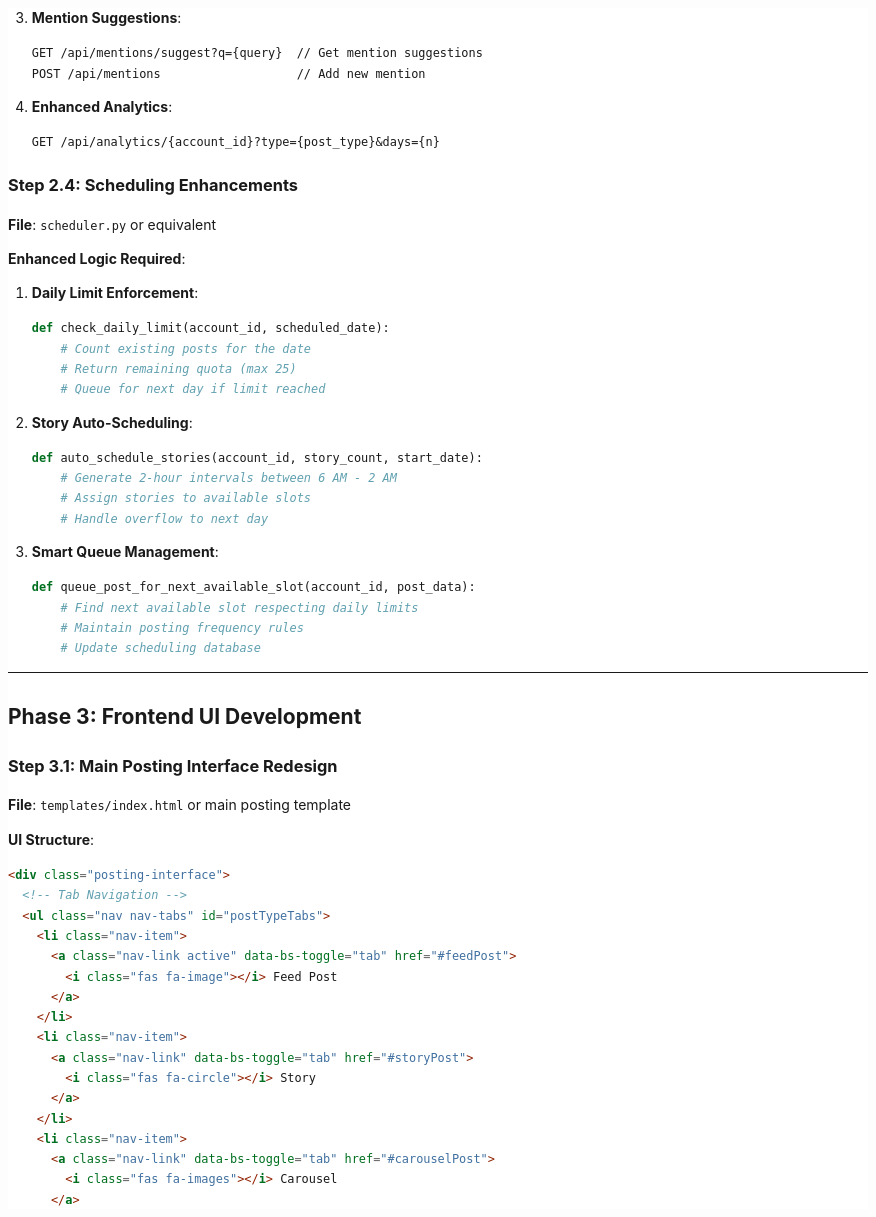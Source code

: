 3. **Mention Suggestions**:
   ```
   GET /api/mentions/suggest?q={query}  // Get mention suggestions
   POST /api/mentions                   // Add new mention
   ```

4. **Enhanced Analytics**:
   ```
   GET /api/analytics/{account_id}?type={post_type}&days={n}
   ```

### Step 2.4: Scheduling Enhancements

**File**: `scheduler.py` or equivalent

**Enhanced Logic Required**:

1. **Daily Limit Enforcement**:
   ```python
   def check_daily_limit(account_id, scheduled_date):
       # Count existing posts for the date
       # Return remaining quota (max 25)
       # Queue for next day if limit reached
   ```

2. **Story Auto-Scheduling**:
   ```python
   def auto_schedule_stories(account_id, story_count, start_date):
       # Generate 2-hour intervals between 6 AM - 2 AM
       # Assign stories to available slots
       # Handle overflow to next day
   ```

3. **Smart Queue Management**:
   ```python
   def queue_post_for_next_available_slot(account_id, post_data):
       # Find next available slot respecting daily limits
       # Maintain posting frequency rules
       # Update scheduling database
   ```

---

## Phase 3: Frontend UI Development

### Step 3.1: Main Posting Interface Redesign

**File**: `templates/index.html` or main posting template

**UI Structure**:
```html
<div class="posting-interface">
  <!-- Tab Navigation -->
  <ul class="nav nav-tabs" id="postTypeTabs">
    <li class="nav-item">
      <a class="nav-link active" data-bs-toggle="tab" href="#feedPost">
        <i class="fas fa-image"></i> Feed Post
      </a>
    </li>
    <li class="nav-item">
      <a class="nav-link" data-bs-toggle="tab" href="#storyPost">
        <i class="fas fa-circle"></i> Story
      </a>
    </li>
    <li class="nav-item">
      <a class="nav-link" data-bs-toggle="tab" href="#carouselPost">
        <i class="fas fa-images"></i> Carousel
      </a>
```